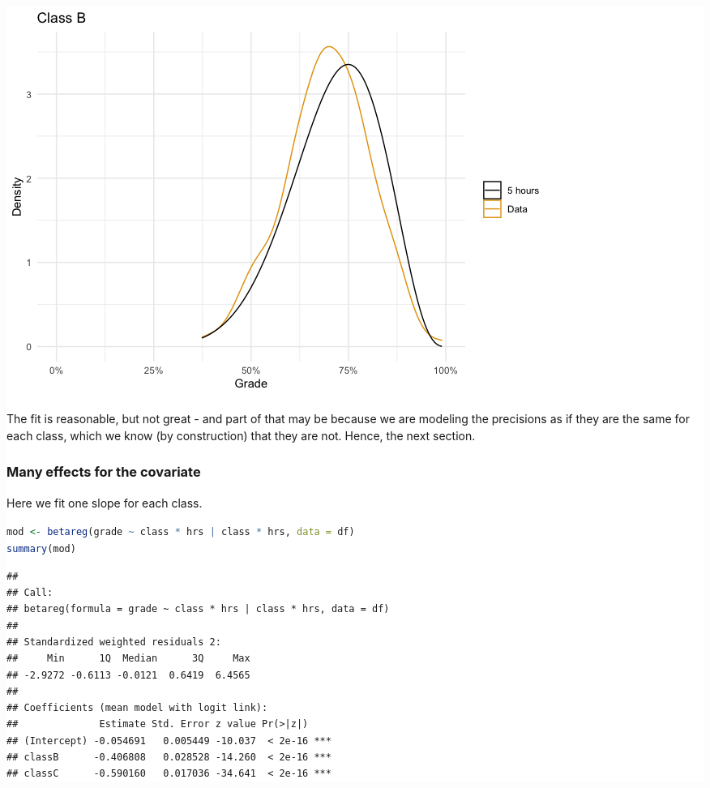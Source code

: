 ![](Beta_files/figure-gfm/unnamed-chunk-45-1.png)

The fit is reasonable, but not great - and part of that may be because
we are modeling the precisions as if they are the same for each class,
which we know (by construction) that they are not. Hence, the next
section.

### Many effects for the covariate

Here we fit one slope for each class.

``` r
mod <- betareg(grade ~ class * hrs | class * hrs, data = df)
summary(mod)
```

    ## 
    ## Call:
    ## betareg(formula = grade ~ class * hrs | class * hrs, data = df)
    ## 
    ## Standardized weighted residuals 2:
    ##     Min      1Q  Median      3Q     Max 
    ## -2.9272 -0.6113 -0.0121  0.6419  6.4565 
    ## 
    ## Coefficients (mean model with logit link):
    ##              Estimate Std. Error z value Pr(>|z|)    
    ## (Intercept) -0.054691   0.005449 -10.037  < 2e-16 ***
    ## classB      -0.406808   0.028528 -14.260  < 2e-16 ***
    ## classC      -0.590160   0.017036 -34.641  < 2e-16 ***